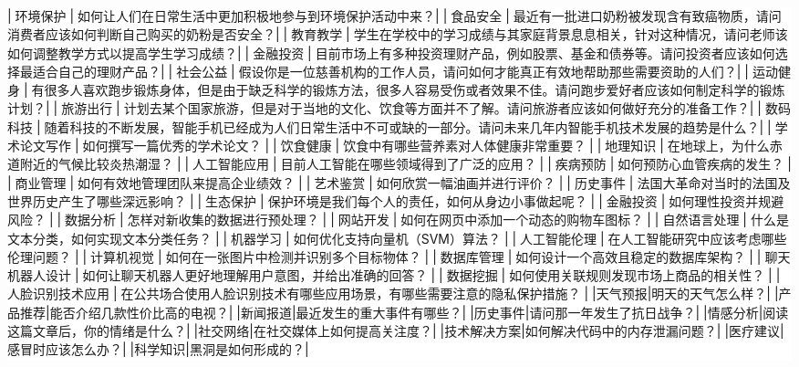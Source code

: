 | 环境保护 | 如何让人们在日常生活中更加积极地参与到环境保护活动中来？|
| 食品安全 | 最近有一批进口奶粉被发现含有致癌物质，请问消费者应该如何判断自己购买的奶粉是否安全？|
| 教育教学 | 学生在学校中的学习成绩与其家庭背景息息相关，针对这种情况，请问老师该如何调整教学方式以提高学生学习成绩？|
| 金融投资 | 目前市场上有多种投资理财产品，例如股票、基金和债券等。请问投资者应该如何选择最适合自己的理财产品？|
| 社会公益 | 假设你是一位慈善机构的工作人员，请问如何才能真正有效地帮助那些需要资助的人们？|
| 运动健身 | 有很多人喜欢跑步锻炼身体，但是由于缺乏科学的锻炼方法，很多人容易受伤或者效果不佳。请问跑步爱好者应该如何制定科学的锻炼计划？|
| 旅游出行 | 计划去某个国家旅游，但是对于当地的文化、饮食等方面并不了解。请问旅游者应该如何做好充分的准备工作？|
| 数码科技 | 随着科技的不断发展，智能手机已经成为人们日常生活中不可或缺的一部分。请问未来几年内智能手机技术发展的趋势是什么？|
| 学术论文写作 | 如何撰写一篇优秀的学术论文？ |
| 饮食健康 | 饮食中有哪些营养素对人体健康非常重要？ |
| 地理知识 | 在地球上，为什么赤道附近的气候比较炎热潮湿？ |
| 人工智能应用 | 目前人工智能在哪些领域得到了广泛的应用？ |
| 疾病预防 | 如何预防心血管疾病的发生？ |
| 商业管理 | 如何有效地管理团队来提高企业绩效？ |
| 艺术鉴赏 | 如何欣赏一幅油画并进行评价？ |
| 历史事件 | 法国大革命对当时的法国及世界历史产生了哪些深远影响？ |
| 生态保护 | 保护环境是我们每个人的责任，如何从身边小事做起呢？ |
| 金融投资 | 如何理性投资并规避风险？ |
| 数据分析            | 怎样对新收集的数据进行预处理？                                                      |
| 网站开发            | 如何在网页中添加一个动态的购物车图标？                                                |
| 自然语言处理      | 什么是文本分类，如何实现文本分类任务？                                              |
| 机器学习            | 如何优化支持向量机（SVM）算法？                                                     |
| 人工智能伦理        | 在人工智能研究中应该考虑哪些伦理问题？                                                |
| 计算机视觉          | 如何在一张图片中检测并识别多个目标物体？                                             |
| 数据库管理          | 如何设计一个高效且稳定的数据库架构？                                                |
| 聊天机器人设计      | 如何让聊天机器人更好地理解用户意图，并给出准确的回答？                               |
| 数据挖掘            | 如何使用关联规则发现市场上商品的相关性？                                             |
| 人脸识别技术应用    | 在公共场合使用人脸识别技术有哪些应用场景，有哪些需要注意的隐私保护措施？             |
|天气预报|明天的天气怎么样？|
|产品推荐|能否介绍几款性价比高的电视？|
|新闻报道|最近发生的重大事件有哪些？|
|历史事件|请问那一年发生了抗日战争？|
|情感分析|阅读这篇文章后，你的情绪是什么？|
|社交网络|在社交媒体上如何提高关注度？|
|技术解决方案|如何解决代码中的内存泄漏问题？|
|医疗建议|感冒时应该怎么办？|
|科学知识|黑洞是如何形成的？|